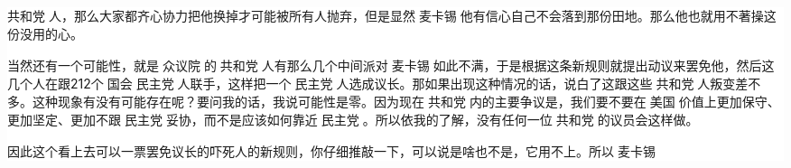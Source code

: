   <ok href="/term/2717">
   共和党
  </ok>
  人，那么大家都齐心协力把他换掉才可能被所有人抛弃，但是显然
  <ok href="/term/9281">
   麦卡锡
  </ok>
  他有信心自己不会落到那份田地。那么他也就用不著操这份没用的心。
 </p>
 <p>
  当然还有一个可能性，就是
  <ok href="/term/2997">
   众议院
  </ok>
  的
  <ok href="/term/2717">
   共和党
  </ok>
  人有那么几个中间派对
  <ok href="/term/9281">
   麦卡锡
  </ok>
  如此不满，于是根据这条新规则就提出动议来罢免他，然后这几个人在跟212个
  <ok href="/term/2784">
   国会
  </ok>
  <ok href="/term/2718">
   民主党
  </ok>
  人联手，这样把一个
  <ok href="/term/2718">
   民主党
  </ok>
  人选成议长。那如果出现这种情况的话，说白了这跟这些
  <ok href="/term/2717">
   共和党
  </ok>
  人叛变差不多。这种现象有没有可能存在呢？要问我的话，我说可能性是零。因为现在
  <ok href="/term/2717">
   共和党
  </ok>
  内的主要争议是，我们要不要在
  <ok href="/term/1045">
   美国
  </ok>
  价值上更加保守、更加坚定、更加不跟
  <ok href="/term/2718">
   民主党
  </ok>
  妥协，而不是应该如何靠近
  <ok href="/term/2718">
   民主党
  </ok>
  。所以依我的了解，没有任何一位
  <ok href="/term/2717">
   共和党
  </ok>
  的议员会这样做。
 </p>
 <p>
  因此这个看上去可以一票罢免议长的吓死人的新规则，你仔细推敲一下，可以说是啥也不是，它用不上。所以
  <ok href="/term/9281">
   麦卡锡
  </ok>